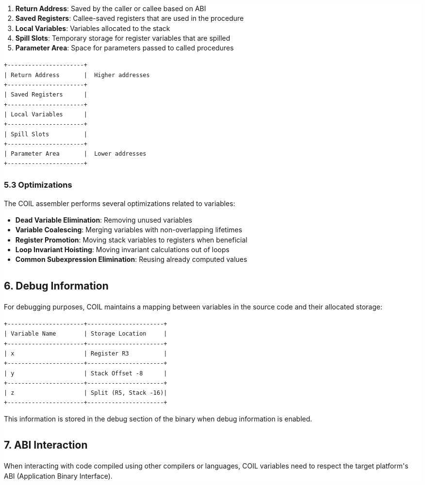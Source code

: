 1. **Return Address**: Saved by the caller or callee based on ABI
2. **Saved Registers**: Callee-saved registers that are used in the procedure
3. **Local Variables**: Variables allocated to the stack
4. **Spill Slots**: Temporary storage for register variables that are spilled
5. **Parameter Area**: Space for parameters passed to called procedures

```
+----------------------+
| Return Address       |  Higher addresses
+----------------------+
| Saved Registers      |
+----------------------+
| Local Variables      |
+----------------------+
| Spill Slots          |
+----------------------+
| Parameter Area       |  Lower addresses
+----------------------+
```

### 5.3 Optimizations

The COIL assembler performs several optimizations related to variables:

- **Dead Variable Elimination**: Removing unused variables
- **Variable Coalescing**: Merging variables with non-overlapping lifetimes
- **Register Promotion**: Moving stack variables to registers when beneficial
- **Loop Invariant Hoisting**: Moving invariant calculations out of loops
- **Common Subexpression Elimination**: Reusing already computed values

## 6. Debug Information

For debugging purposes, COIL maintains a mapping between variables in the source code and their allocated storage:

```
+----------------------+----------------------+
| Variable Name        | Storage Location     |
+----------------------+----------------------+
| x                    | Register R3          |
+----------------------+----------------------+
| y                    | Stack Offset -8      |
+----------------------+----------------------+
| z                    | Split (R5, Stack -16)|
+----------------------+----------------------+
```

This information is stored in the debug section of the binary when debug information is enabled.

## 7. ABI Interaction

When interacting with code compiled using other compilers or languages, COIL variables need to respect the target platform's ABI (Application Binary Interface).
